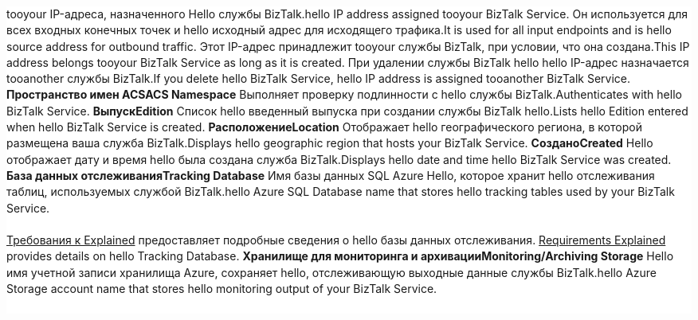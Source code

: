 <td><span data-ttu-id="4a526-178">tooyour IP-адреса, назначенного Hello службы BizTalk.</span><span class="sxs-lookup"><span data-stu-id="4a526-178">hello IP address assigned tooyour BizTalk Service.</span></span> <span data-ttu-id="4a526-179">Он используется для всех входных конечных точек и hello исходный адрес для исходящего трафика.</span><span class="sxs-lookup"><span data-stu-id="4a526-179">It is used for all input endpoints and is hello source address for outbound traffic.</span></span> <span data-ttu-id="4a526-180">Этот IP-адрес принадлежит tooyour службы BizTalk, при условии, что она создана.</span><span class="sxs-lookup"><span data-stu-id="4a526-180">This IP address belongs tooyour BizTalk Service as long as it is created.</span></span> <span data-ttu-id="4a526-181">При удалении службы BizTalk hello hello IP-адрес назначается tooanother службы BizTalk.</span><span class="sxs-lookup"><span data-stu-id="4a526-181">If you delete hello BizTalk Service, hello IP address is assigned tooanother BizTalk Service.</span></span></td>
</tr>
<tr>
<td><span data-ttu-id="4a526-182"><strong>Пространство имен ACS</strong></span><span class="sxs-lookup"><span data-stu-id="4a526-182"><strong>ACS Namespace</strong></span></span></td>
<td><span data-ttu-id="4a526-183">Выполняет проверку подлинности с hello службы BizTalk.</span><span class="sxs-lookup"><span data-stu-id="4a526-183">Authenticates with hello BizTalk Service.</span></span></td>
</tr>
<tr>
<td><span data-ttu-id="4a526-184"><strong>Выпуск</strong></span><span class="sxs-lookup"><span data-stu-id="4a526-184"><strong>Edition</strong></span></span></td>
<td><span data-ttu-id="4a526-185">Список hello введенный выпуска при создании службы BizTalk hello.</span><span class="sxs-lookup"><span data-stu-id="4a526-185">Lists hello Edition entered when hello BizTalk Service is created.</span></span></td>
</tr>
<tr>
<td><span data-ttu-id="4a526-186"><strong>Расположение</strong></span><span class="sxs-lookup"><span data-stu-id="4a526-186"><strong>Location</strong></span></span></td>
<td><span data-ttu-id="4a526-187">Отображает hello географического региона, в которой размещена ваша служба BizTalk.</span><span class="sxs-lookup"><span data-stu-id="4a526-187">Displays hello geographic region that hosts your BizTalk Service.</span></span></td>
</tr>
<tr>
<td><span data-ttu-id="4a526-188"><strong>Создано</strong></span><span class="sxs-lookup"><span data-stu-id="4a526-188"><strong>Created</strong></span></span></td>
<td><span data-ttu-id="4a526-189">Hello отображает дату и время hello была создана служба BizTalk.</span><span class="sxs-lookup"><span data-stu-id="4a526-189">Displays hello date and time hello BizTalk Service was created.</span></span></td>
</tr>
<tr>
<td><span data-ttu-id="4a526-190"><strong>База данных отслеживания</strong></span><span class="sxs-lookup"><span data-stu-id="4a526-190"><strong>Tracking Database</strong></span></span></td>
<td><span data-ttu-id="4a526-191">Имя базы данных SQL Azure Hello, которое хранит hello отслеживания таблиц, используемых службой BizTalk.</span><span class="sxs-lookup"><span data-stu-id="4a526-191">hello Azure SQL Database name that stores hello tracking tables used by your BizTalk Service.</span></span> 
<br/><br/><span data-ttu-id="4a526-192">
<a HREF="http://go.microsoft.com/fwlink/p/?LinkID=302280">Требования к Explained</a> предоставляет подробные сведения о hello базы данных отслеживания.</span><span class="sxs-lookup"><span data-stu-id="4a526-192">
<a HREF="http://go.microsoft.com/fwlink/p/?LinkID=302280">Requirements Explained</a>  provides details on hello Tracking Database.</span></span></td>
</tr>
<tr>
<td><span data-ttu-id="4a526-193"><strong>Хранилище для мониторинга и архивации</strong></span><span class="sxs-lookup"><span data-stu-id="4a526-193"><strong>Monitoring/Archiving Storage</strong></span></span></td>
<td><span data-ttu-id="4a526-194">Hello имя учетной записи хранилища Azure, сохраняет hello, отслеживающую выходные данные службы BizTalk.</span><span class="sxs-lookup"><span data-stu-id="4a526-194">hello Azure Storage account name that stores hello monitoring output of your BizTalk Service.</span></span>
<br/><br/><span data-ttu-id="4a526-195">